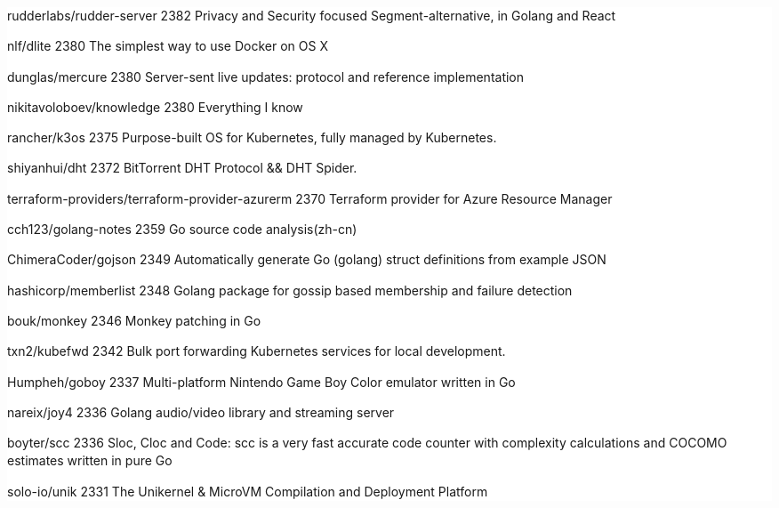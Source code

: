 
rudderlabs/rudder-server                   2382
Privacy and Security focused Segment-alternative, in Golang and React  


nlf/dlite                                  2380
The simplest way to use Docker on OS X


dunglas/mercure                            2380
Server-sent live updates: protocol and reference implementation


nikitavoloboev/knowledge                   2380
Everything I know


rancher/k3os                               2375
Purpose-built OS for Kubernetes, fully managed by Kubernetes.


shiyanhui/dht                              2372
BitTorrent DHT Protocol && DHT Spider.


terraform-providers/terraform-provider-azurerm 2370
Terraform provider for Azure Resource Manager


cch123/golang-notes                        2359
Go source code analysis(zh-cn)


ChimeraCoder/gojson                        2349
Automatically generate Go (golang) struct definitions from example JSON


hashicorp/memberlist                       2348
Golang package for gossip based membership and failure detection


bouk/monkey                                2346
Monkey patching in Go


txn2/kubefwd                               2342
Bulk port forwarding Kubernetes services for local development.


Humpheh/goboy                              2337
Multi-platform Nintendo Game Boy Color emulator written in Go


nareix/joy4                                2336
Golang audio/video library and streaming server


boyter/scc                                 2336
Sloc, Cloc and Code: scc is a very fast accurate code counter with complexity calculations and COCOMO estimates written in pure Go


solo-io/unik                               2331
The Unikernel & MicroVM Compilation and Deployment Platform
